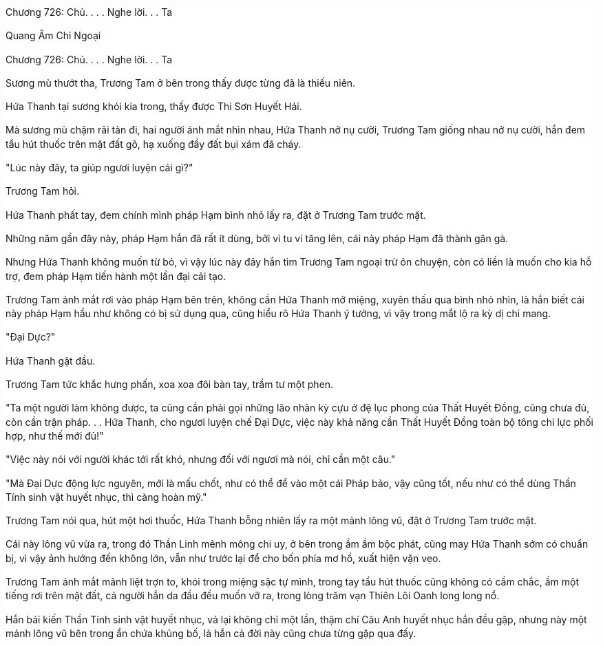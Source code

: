 




Chương 726: Chủ. . . . Nghe lời. . . Ta


Quang Âm Chi Ngoại

Chương 726: Chủ. . . . Nghe lời. . . Ta

Sương mù thướt tha, Trương Tam ở bên trong thấy được từng đã là thiếu niên.

Hứa Thanh tại sương khói kia trong, thấy được Thi Sơn Huyết Hải.

Mà sương mù chậm rãi tản đi, hai người ánh mắt nhìn nhau, Hứa Thanh nở nụ cười, Trương Tam giống nhau nở nụ cười, hắn đem tẩu hút thuốc trên mặt đất gõ, hạ xuống đầy đất bụi xám đã cháy.

"Lúc này đây, ta giúp ngươi luyện cái gì?"

Trương Tam hỏi.

Hứa Thanh phất tay, đem chính mình pháp Hạm bình nhỏ lấy ra, đặt ở Trương Tam trước mặt.

Những năm gần đây này, pháp Hạm hắn đã rất ít dùng, bởi vì tu vi tăng lên, cái này pháp Hạm đã thành gân gà.

Nhưng Hứa Thanh không muốn từ bỏ, vì vậy lúc này đây hắn tìm Trương Tam ngoại trừ ôn chuyện, còn có liền là muốn cho kia hỗ trợ, đem pháp Hạm tiến hành một lần đại cải tạo.

Trương Tam ánh mắt rơi vào pháp Hạm bên trên, không cần Hứa Thanh mở miệng, xuyên thấu qua bình nhỏ nhìn, là hắn biết cái này pháp Hạm hầu như không có bị sử dụng qua, cũng hiểu rõ Hứa Thanh ý tưởng, vì vậy trong mắt lộ ra kỳ dị chi mang.

"Đại Dực?"

Hứa Thanh gật đầu.

Trương Tam tức khắc hưng phấn, xoa xoa đôi bàn tay, trầm tư một phen.

"Ta một người làm không được, ta cũng cần phải gọi những lão nhân kỳ cựu ở đệ lục phong của Thất Huyết Đồng, cũng chưa đủ, còn cần trận pháp. . . Hứa Thanh, cho ngươi luyện chế Đại Dực, việc này khả năng cần Thất Huyết Đồng toàn bộ tông chi lực phối hợp, như thế mới đủ!"

"Việc này nói với người khác tới rất khó, nhưng đối với ngươi mà nói, chỉ cần một câu."

"Mà Đại Dực động lực nguyên, mới là mấu chốt, như có thể để vào một cái Pháp bảo, vậy cũng tốt, nếu như có thể dùng Thần Tính sinh vật huyết nhục, thì càng hoàn mỹ."

Trương Tam nói qua, hút một hơi thuốc, Hứa Thanh bỗng nhiên lấy ra một mảnh lông vũ, đặt ở Trương Tam trước mặt.

Cái này lông vũ vừa ra, trong đó Thần Linh mênh mông chi uy, ở bên trong ầm ầm bộc phát, cũng may Hứa Thanh sớm có chuẩn bị, vì vậy ảnh hướng đến không lớn, vẫn như trước lại để cho bốn phía mơ hồ, xuất hiện vặn vẹo.

Trương Tam ánh mắt mãnh liệt trợn to, khói trong miệng sặc tự mình, trong tay tẩu hút thuốc cũng không có cầm chắc, ầm một tiếng rơi trên mặt đất, cả người hắn da đầu đều muốn vỡ ra, trong lòng trăm vạn Thiên Lôi Oanh long long nổ.

Hắn bái kiến Thần Tính sinh vật huyết nhục, vả lại không chỉ một lần, thậm chí Câu Anh huyết nhục hắn đều gặp, nhưng này một mảnh lông vũ bên trong ẩn chứa khủng bố, là hắn cả đời này cũng chưa từng gặp qua đấy.

